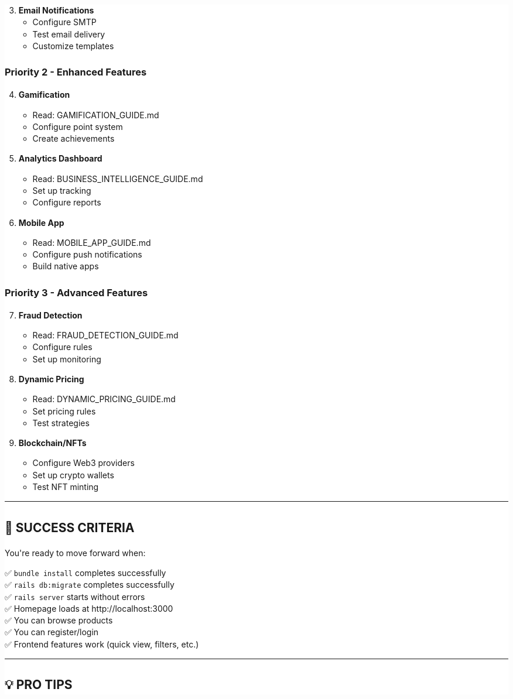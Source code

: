 3. **Email Notifications**
   - Configure SMTP
   - Test email delivery
   - Customize templates

### Priority 2 - Enhanced Features
4. **Gamification**
   - Read: GAMIFICATION_GUIDE.md
   - Configure point system
   - Create achievements

5. **Analytics Dashboard**
   - Read: BUSINESS_INTELLIGENCE_GUIDE.md
   - Set up tracking
   - Configure reports

6. **Mobile App**
   - Read: MOBILE_APP_GUIDE.md
   - Configure push notifications
   - Build native apps

### Priority 3 - Advanced Features
7. **Fraud Detection**
   - Read: FRAUD_DETECTION_GUIDE.md
   - Configure rules
   - Set up monitoring

8. **Dynamic Pricing**
   - Read: DYNAMIC_PRICING_GUIDE.md
   - Set pricing rules
   - Test strategies

9. **Blockchain/NFTs**
   - Configure Web3 providers
   - Set up crypto wallets
   - Test NFT minting

---

## 🎉 SUCCESS CRITERIA

You're ready to move forward when:

✅ `bundle install` completes successfully  
✅ `rails db:migrate` completes successfully  
✅ `rails server` starts without errors  
✅ Homepage loads at http://localhost:3000  
✅ You can browse products  
✅ You can register/login  
✅ Frontend features work (quick view, filters, etc.)  

---

## 💡 PRO TIPS
